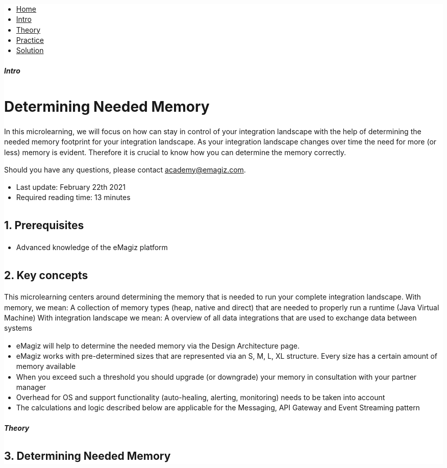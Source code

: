 <div class="ez-academy">
	<div class="ez-academy__body">
		<main class="micro-learning">
		<ul class="doc-nav">
			<li class="doc-nav__item"><a href="../../docs/microlearning/expert-solution-architecture-index" class="doc-nav__link">Home</a></li>
			<li class="doc-nav__item"><a href="#intro" class="doc-nav__link">Intro</a></li>
			<li class="doc-nav__item"><a href="#theory" class="doc-nav__link">Theory</a></li>
			<li class="doc-nav__item"><a href="#practice" class="doc-nav__link">Practice</a></li>
			<li class="doc-nav__item"><a href="#solution" class="doc-nav__link">Solution</a></li>
		</ul>

<div class="doc">

##### Intro

# Determining Needed Memory

In this microlearning, we will focus on how can stay in control of your integration landscape with the help of determining the needed memory footprint for your integration landscape.
As your integration landscape changes over time the need for more (or less) memory is evident. Therefore it is crucial to know how you can determine the memory correctly.

Should you have any questions, please contact academy@emagiz.com.

- Last update: February 22th 2021
- Required reading time: 13 minutes

## 1. Prerequisites
- Advanced knowledge of the eMagiz platform

## 2. Key concepts
This microlearning centers around determining the memory that is needed to run your complete integration landscape.
With memory, we mean: A collection of memory types (heap, native and direct) that are needed to properly run a runtime (Java Virtual Machine)
With integration landscape we mean: A overview of all data integrations that are used to exchange data between systems

- eMagiz will help to determine the needed memory via the Design Architecture page.
- eMagiz works with pre-determined sizes that are represented via an S, M, L, XL structure. Every size has a certain amount of memory available
- When you exceed such a threshold you should upgrade (or downgrade) your memory in consultation with your partner manager
- Overhead for OS and support functionality (auto-healing, alerting, monitoring) needs to be taken into account
- The calculations and logic described below are applicable for the Messaging, API Gateway and Event Streaming pattern

##### Theory

## 3. Determining Needed Memory
